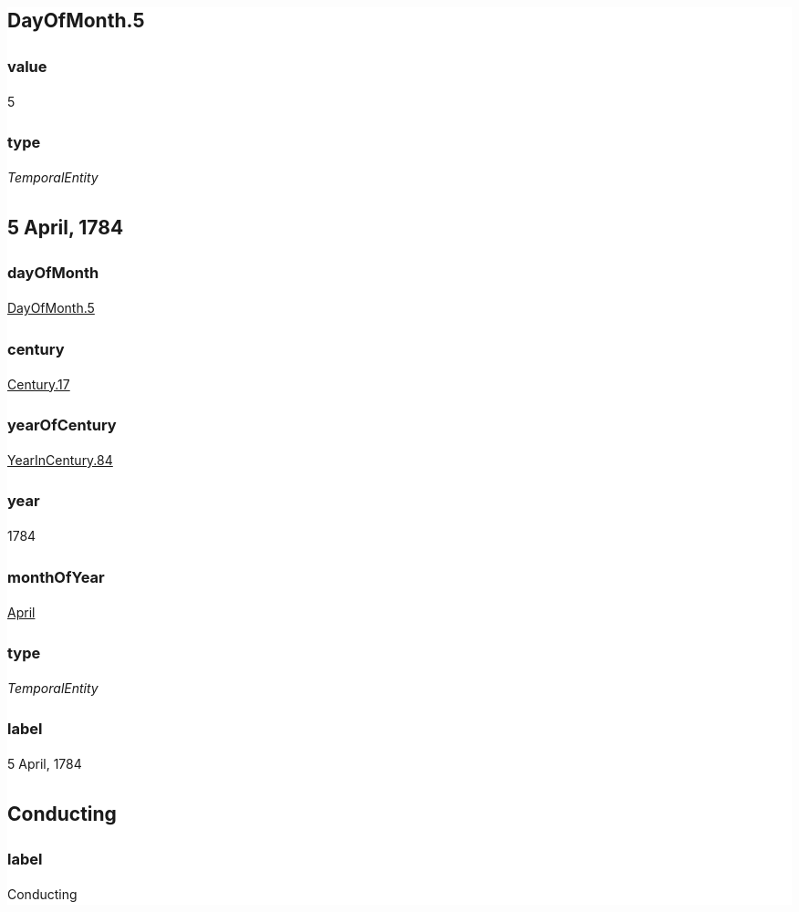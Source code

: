 ## DayOfMonth.5

### value


5

### type


*TemporalEntity*

## 5 April, 1784

### dayOfMonth


[DayOfMonth.5](#DayOfMonth.5)

### century


[Century.17](#Century.17)

### yearOfCentury


[YearInCentury.84](#YearInCentury.84)

### year


1784

### monthOfYear


[April](#April)

### type


*TemporalEntity*

### label


5 April, 1784

## Conducting

### label


Conducting

